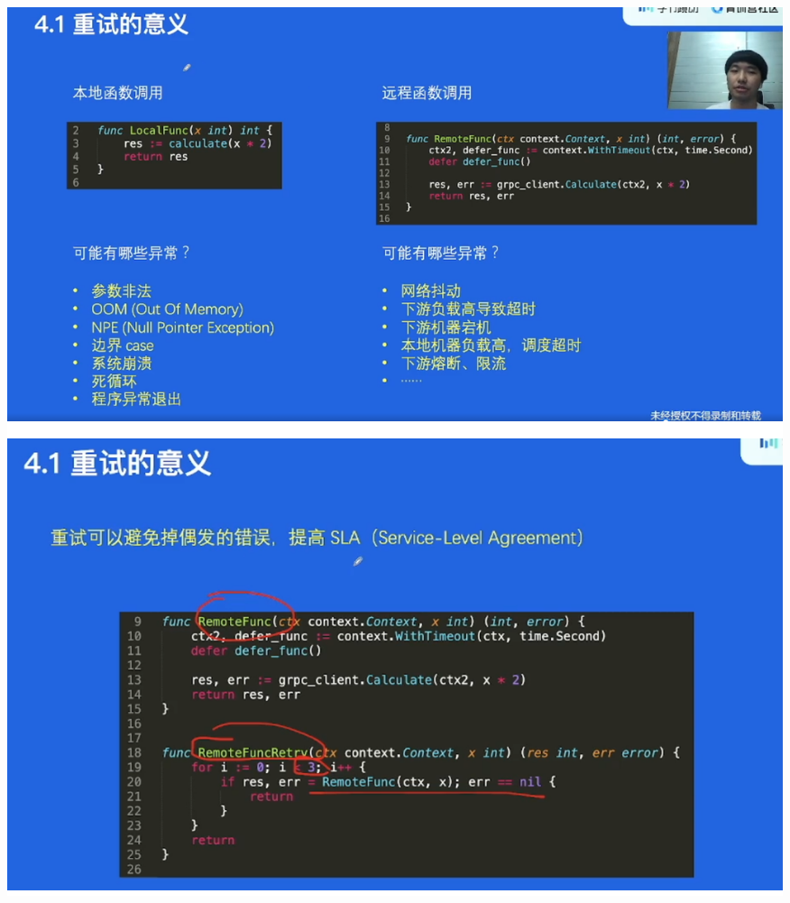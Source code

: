 ![image-20220529134549216](微服务架构原理与治理实践.assets/image-20220529134549216.png)

![image-20220529134753128](微服务架构原理与治理实践.assets/image-20220529134753128.png)
